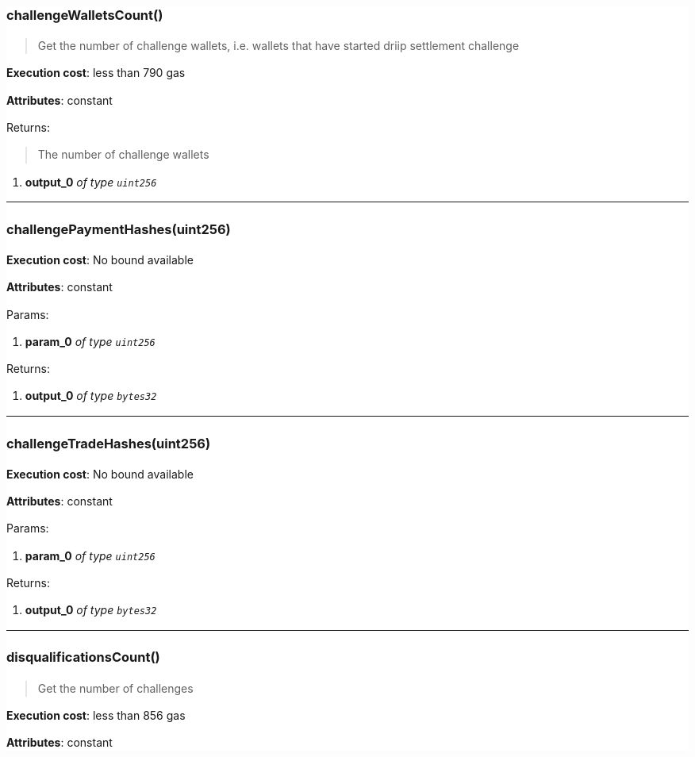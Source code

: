 ### challengeWalletsCount()
>
>Get the number of challenge wallets, i.e. wallets that have started driip settlement challenge


**Execution cost**: less than 790 gas

**Attributes**: constant



Returns:

> The number of challenge wallets

1. **output_0** *of type `uint256`*

--- 
### challengePaymentHashes(uint256)


**Execution cost**: No bound available

**Attributes**: constant


Params:

1. **param_0** *of type `uint256`*

Returns:


1. **output_0** *of type `bytes32`*

--- 
### challengeTradeHashes(uint256)


**Execution cost**: No bound available

**Attributes**: constant


Params:

1. **param_0** *of type `uint256`*

Returns:


1. **output_0** *of type `bytes32`*

--- 
### disqualificationsCount()
>
>Get the number of challenges


**Execution cost**: less than 856 gas

**Attributes**: constant
